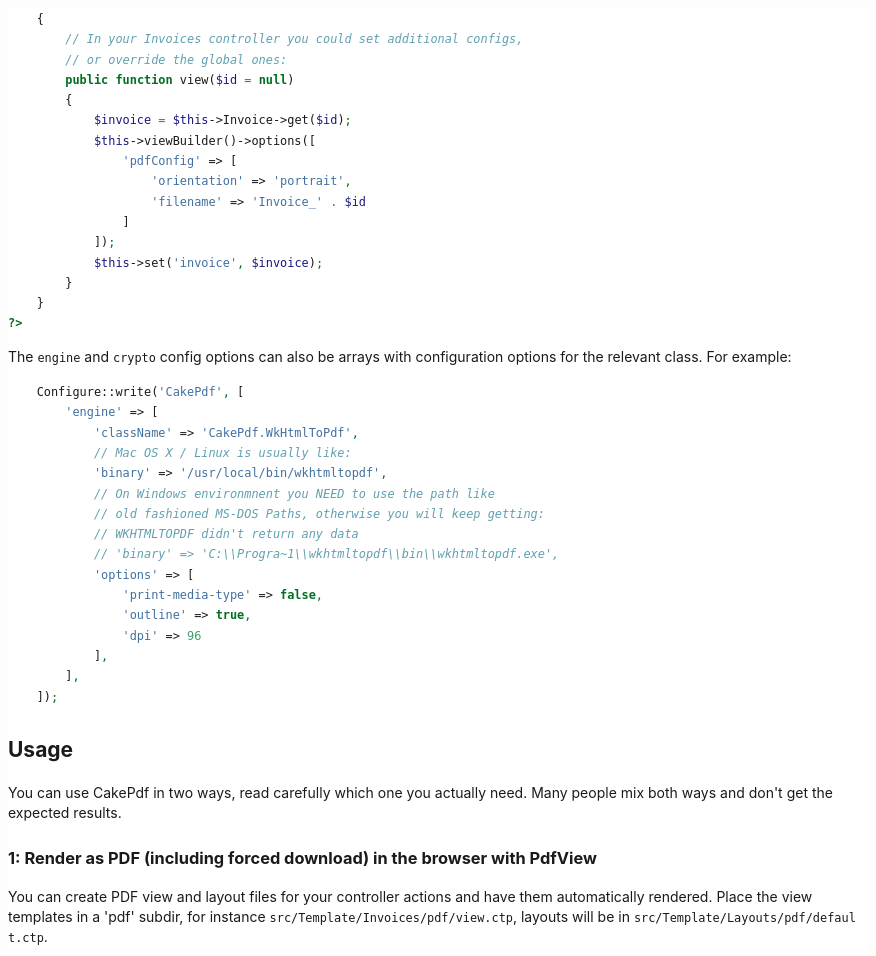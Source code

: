 ```php
    {
        // In your Invoices controller you could set additional configs,
        // or override the global ones:
        public function view($id = null)
        {
            $invoice = $this->Invoice->get($id);
            $this->viewBuilder()->options([
                'pdfConfig' => [
                    'orientation' => 'portrait',
                    'filename' => 'Invoice_' . $id
                ]
            ]);
            $this->set('invoice', $invoice);
        }
    }
?>
```

The `engine` and `crypto` config options can also be arrays with configuration
options for the relevant class. For example:

```php
    Configure::write('CakePdf', [
        'engine' => [
            'className' => 'CakePdf.WkHtmlToPdf',
            // Mac OS X / Linux is usually like:
            'binary' => '/usr/local/bin/wkhtmltopdf',
            // On Windows environmnent you NEED to use the path like
            // old fashioned MS-DOS Paths, otherwise you will keep getting:
            // WKHTMLTOPDF didn't return any data
            // 'binary' => 'C:\\Progra~1\\wkhtmltopdf\\bin\\wkhtmltopdf.exe',
	        'options' => [
	            'print-media-type' => false,
	            'outline' => true,
	            'dpi' => 96
	        ],
        ],
    ]);
```

## Usage

You can use CakePdf in two ways, read carefully which one you actually need.
Many people mix both ways and don't get the expected results.


### 1: Render as PDF (including forced download) in the browser with PdfView

You can create PDF view and layout files for your controller actions and have
them automatically rendered. Place the view templates in a 'pdf' subdir, for
instance `src/Template/Invoices/pdf/view.ctp`, layouts will be in
`src/Template/Layouts/pdf/default.ctp`.

